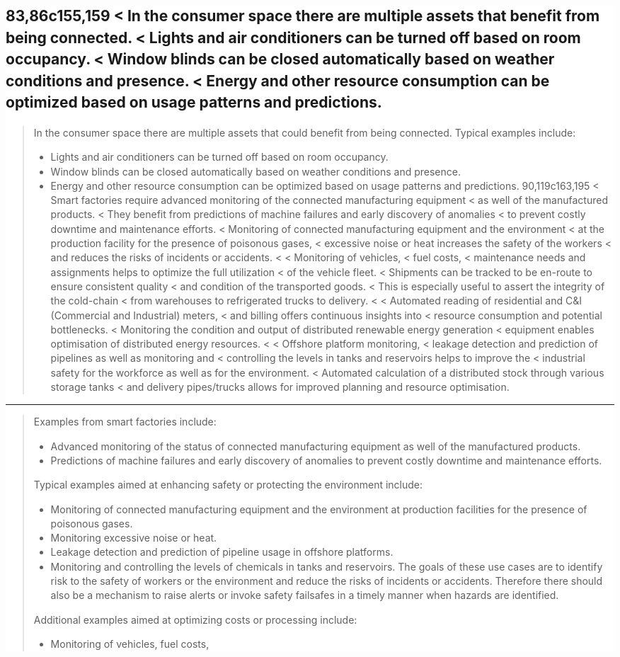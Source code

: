 83,86c155,159
< In the consumer space there are multiple assets that benefit from being connected.
< Lights and air conditioners can be turned off based on room occupancy.
< Window blinds can be closed automatically based on weather conditions and presence.
< Energy and other resource consumption can be optimized based on usage patterns and predictions.
---
> In the consumer space there are multiple assets that could benefit from being connected.
> Typical examples include:
> * Lights and air conditioners can be turned off based on room occupancy.
> * Window blinds can be closed automatically based on weather conditions and presence.
> * Energy and other resource consumption can be optimized based on usage patterns and predictions.
90,119c163,195
< Smart factories require advanced monitoring of the connected manufacturing equipment 
< as well of the manufactured products.
< They benefit from predictions of machine failures and early discovery of anomalies
< to prevent costly downtime and maintenance efforts.
< Monitoring of connected manufacturing equipment and the environment
< at the production facility for the presence of poisonous gases,
< excessive noise or heat increases the safety of the workers
< and reduces the risks of incidents or accidents.
< 
< Monitoring of vehicles,
< fuel costs,
< maintenance needs and assignments helps to optimize the full utilization
< of the vehicle fleet.
< Shipments can be tracked to be en-route to ensure consistent quality
< and condition of the transported goods.
< This is especially useful to assert the integrity of the cold-chain
< from warehouses to refrigerated trucks to delivery.
< 
< Automated reading of residential and C&I (Commercial and Industrial) meters,
< and billing offers continuous insights into
< resource consumption and potential bottlenecks.
< Monitoring the condition and output of distributed renewable energy generation
< equipment enables optimisation of distributed energy resources.
< 
< Offshore platform monitoring,
< leakage detection and prediction of pipelines as well as monitoring and 
< controlling the levels in tanks and reservoirs helps to improve the
< industrial safety for the workforce as well as for the environment.
< Automated calculation of a distributed stock through various storage tanks
< and delivery pipes/trucks allows for improved planning and resource optimisation.
---
> Examples from smart factories include:
> * Advanced monitoring of the status of connected manufacturing equipment 
>   as well of the manufactured products.
> * Predictions of machine failures and early discovery of anomalies
>   to prevent costly downtime and maintenance efforts.
> 
> Typical examples aimed at enhancing safety or protecting the environment include:
> * Monitoring of connected manufacturing equipment and the environment
>   at production facilities for the presence of poisonous gases.
> * Monitoring excessive noise or heat.
> * Leakage detection and prediction of pipeline usage in offshore platforms.
> * Monitoring and controlling the levels of chemicals in tanks and reservoirs.
> The goals of these use cases are to identify risk to the safety of workers 
> or the environment and reduce the risks of incidents or accidents.
> Therefore there should also be 
> a mechanism to raise alerts or invoke safety failsafes in a timely manner when
> hazards are identified.
> 
> Additional examples aimed at optimizing costs or processing include:
> * Monitoring of vehicles, fuel costs,